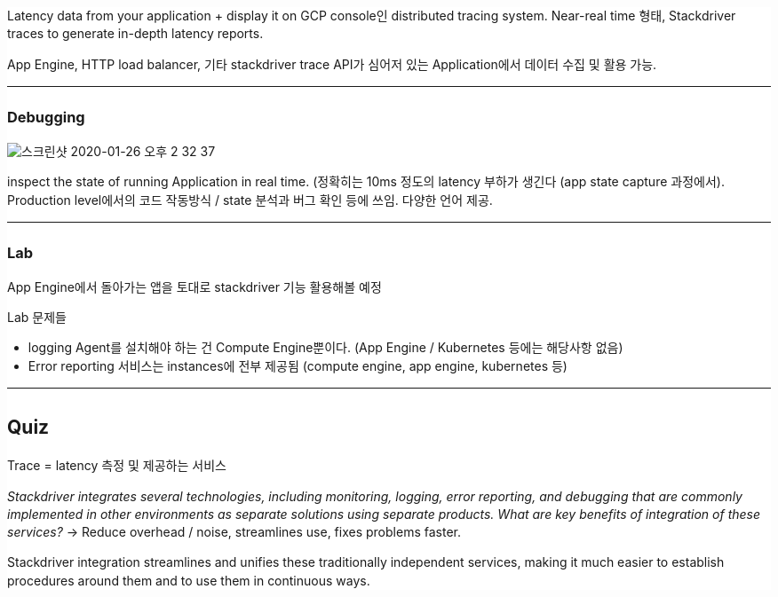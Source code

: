Latency data from your application + display it on GCP console인 distributed tracing system. Near-real time 형태, Stackdriver traces to generate in-depth latency reports.

App Engine, HTTP load balancer, 기타 stackdriver trace API가 심어저 있는 Application에서 데이터 수집 및 활용 가능.

---
### Debugging

<img width="928" alt="스크린샷 2020-01-26 오후 2 32 37" src="https://user-images.githubusercontent.com/26548454/73131342-ab120b00-404c-11ea-90ed-39bbb972498a.png">

inspect the state of running Application in real time. (정확히는 10ms 정도의 latency 부하가 생긴다 (app state capture 과정에서). Production level에서의 코드 작동방식 / state 분석과 버그 확인 등에 쓰임. 다양한 언어 제공.

---
### Lab

App Engine에서 돌아가는 앱을 토대로 stackdriver 기능 활용해볼 예정

Lab 문제들
- logging Agent를 설치해야 하는 건 Compute Engine뿐이다. (App Engine / Kubernetes 등에는 해당사항 없음)
- Error reporting 서비스는 instances에 전부 제공됨 (compute engine, app engine, kubernetes 등)

---
## Quiz

Trace = latency 측정 및 제공하는 서비스

*Stackdriver integrates several technologies, including monitoring, logging, error reporting, and debugging that are commonly implemented in other environments as separate solutions using separate products. What are key benefits of integration of these services?*
-> Reduce overhead / noise, streamlines use, fixes problems faster.

Stackdriver integration streamlines and unifies these traditionally independent services, making it much easier to establish procedures around them and to use them in continuous ways.


